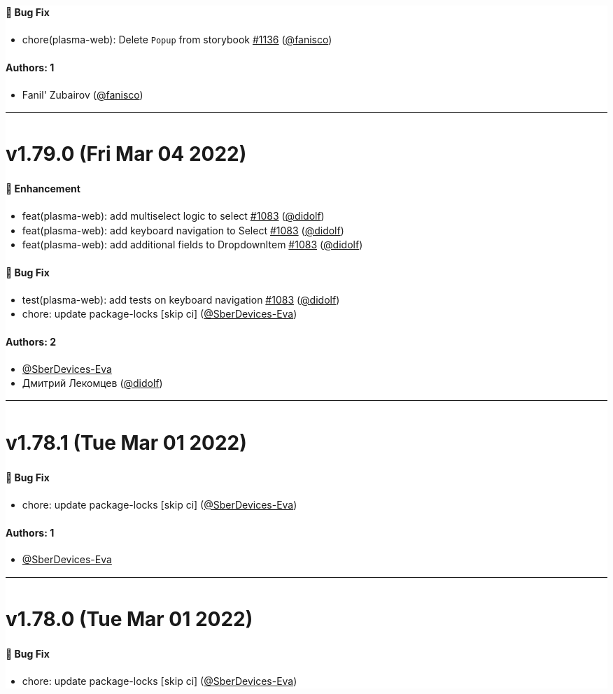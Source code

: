 #### 🐛 Bug Fix

- chore(plasma-web): Delete `Popup` from storybook [#1136](https://github.com/sberdevices/plasma/pull/1136) ([@fanisco](https://github.com/fanisco))

#### Authors: 1

- Fanil' Zubairov ([@fanisco](https://github.com/fanisco))

---

# v1.79.0 (Fri Mar 04 2022)

#### 🚀 Enhancement

- feat(plasma-web): add multiselect logic to select [#1083](https://github.com/sberdevices/plasma/pull/1083) ([@didolf](https://github.com/didolf))
- feat(plasma-web): add keyboard navigation to Select [#1083](https://github.com/sberdevices/plasma/pull/1083) ([@didolf](https://github.com/didolf))
- feat(plasma-web): add additional fields to DropdownItem [#1083](https://github.com/sberdevices/plasma/pull/1083) ([@didolf](https://github.com/didolf))

#### 🐛 Bug Fix

- test(plasma-web): add tests on keyboard navigation [#1083](https://github.com/sberdevices/plasma/pull/1083) ([@didolf](https://github.com/didolf))
- chore: update package-locks \[skip ci\] ([@SberDevices-Eva](https://github.com/SberDevices-Eva))

#### Authors: 2

- [@SberDevices-Eva](https://github.com/SberDevices-Eva)
- Дмитрий Лекомцев ([@didolf](https://github.com/didolf))

---

# v1.78.1 (Tue Mar 01 2022)

#### 🐛 Bug Fix

- chore: update package-locks \[skip ci\] ([@SberDevices-Eva](https://github.com/SberDevices-Eva))

#### Authors: 1

- [@SberDevices-Eva](https://github.com/SberDevices-Eva)

---

# v1.78.0 (Tue Mar 01 2022)

#### 🐛 Bug Fix

- chore: update package-locks \[skip ci\] ([@SberDevices-Eva](https://github.com/SberDevices-Eva))
